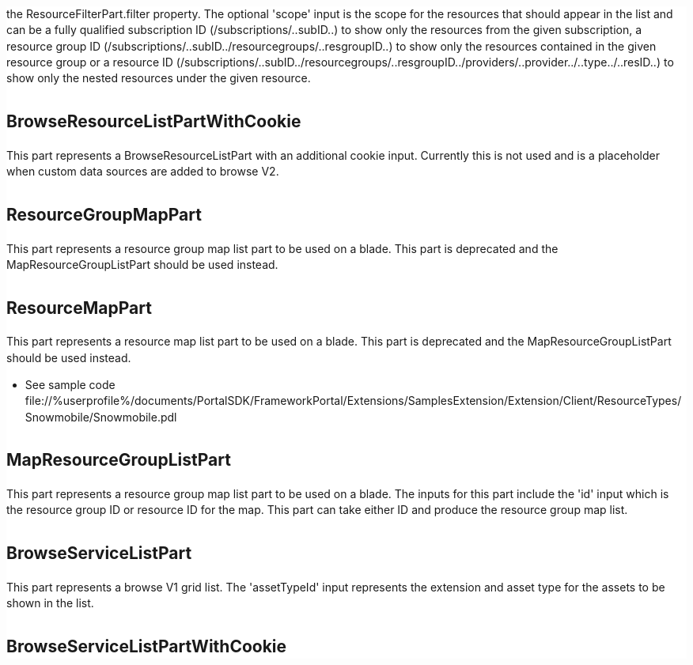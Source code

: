 the ResourceFilterPart.filter property.  The optional 'scope' input is the scope for the resources that should appear
in the list and can be a fully qualified subscription ID (/subscriptions/..subID..) to show only the resources from
the given subscription, a resource group ID (/subscriptions/..subID../resourcegroups/..resgroupID..) to show only the
resources contained in the given resource group or a resource ID
(/subscriptions/..subID../resourcegroups/..resgroupID../providers/..provider../..type../..resID..) to show only the
nested resources under the given resource.

<a name="parts-browseresourcelistpartwithcookie"></a>
## BrowseResourceListPartWithCookie

This part represents a BrowseResourceListPart with an additional cookie input.  Currently this is not used and is a
placeholder when custom data sources are added to browse V2.

<a name="parts-resourcegroupmappart"></a>
## ResourceGroupMapPart

This part represents a resource group map list part to be used on a blade.
This part is deprecated and the MapResourceGroupListPart should be used instead.

<a name="parts-resourcemappart"></a>
## ResourceMapPart

This part represents a resource map list part to be used on a blade.
This part is deprecated and the MapResourceGroupListPart should be used instead.
* See sample code file://%userprofile%/documents/PortalSDK/FrameworkPortal/Extensions/SamplesExtension/Extension/Client/ResourceTypes/Snowmobile/Snowmobile.pdl

<a name="parts-mapresourcegrouplistpart"></a>
## MapResourceGroupListPart

This part represents a resource group map list part to be used on a blade.  The inputs for this part include the 'id'
input which is the resource group ID or resource ID for the map.  This part can take either ID and produce the
resource group map list.

<a name="parts-browseservicelistpart"></a>
## BrowseServiceListPart

This part represents a browse V1 grid list.  The 'assetTypeId' input represents the extension and asset type for the
assets to be shown in the list.

<a name="parts-browseservicelistpartwithcookie"></a>
## BrowseServiceListPartWithCookie
